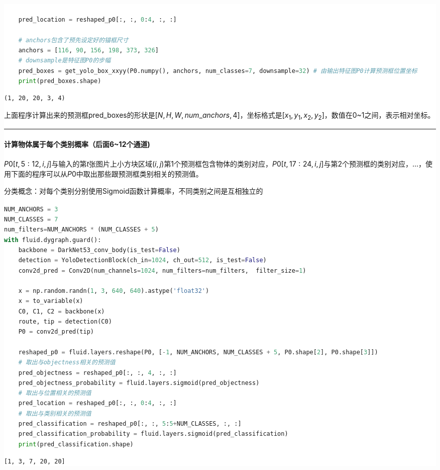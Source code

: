 ```python

    pred_location = reshaped_p0[:, :, 0:4, :, :]
    
    # anchors包含了预先设定好的锚框尺寸
    anchors = [116, 90, 156, 198, 373, 326]
    # downsample是特征图P0的步幅
    pred_boxes = get_yolo_box_xxyy(P0.numpy(), anchors, num_classes=7, downsample=32) # 由输出特征图P0计算预测框位置坐标
    print(pred_boxes.shape)
```

    (1, 20, 20, 3, 4)

上面程序计算出来的预测框pred_boxes的形状是$[N, H, W, num\_anchors, 4]$，坐标格式是$[x_1, y_1, x_2, y_2]$，数值在0~1之间，表示相对坐标。

-----

#### 计算物体属于每个类别概率（后面6~12个通道)

$P0[t, 5:12, i, j]$与输入的第$t$张图片上小方块区域$(i, j)$第1个预测框包含物体的类别对应，$P0[t, 17:24, i, j]$与第2个预测框的类别对应，...，使用下面的程序可以从$P0$中取出那些跟预测框类别相关的预测值。

分类概念：对每个类别分别使用Sigmoid函数计算概率，不同类别之间是互相独立的

```python
NUM_ANCHORS = 3
NUM_CLASSES = 7
num_filters=NUM_ANCHORS * (NUM_CLASSES + 5)
with fluid.dygraph.guard():
    backbone = DarkNet53_conv_body(is_test=False)
    detection = YoloDetectionBlock(ch_in=1024, ch_out=512, is_test=False)
    conv2d_pred = Conv2D(num_channels=1024, num_filters=num_filters,  filter_size=1)
    
    x = np.random.randn(1, 3, 640, 640).astype('float32')
    x = to_variable(x)
    C0, C1, C2 = backbone(x)
    route, tip = detection(C0)
    P0 = conv2d_pred(tip)
    
    reshaped_p0 = fluid.layers.reshape(P0, [-1, NUM_ANCHORS, NUM_CLASSES + 5, P0.shape[2], P0.shape[3]])
    # 取出与objectness相关的预测值
    pred_objectness = reshaped_p0[:, :, 4, :, :]
    pred_objectness_probability = fluid.layers.sigmoid(pred_objectness)
    # 取出与位置相关的预测值
    pred_location = reshaped_p0[:, :, 0:4, :, :]
    # 取出与类别相关的预测值
    pred_classification = reshaped_p0[:, :, 5:5+NUM_CLASSES, :, :]
    pred_classification_probability = fluid.layers.sigmoid(pred_classification)
    print(pred_classification.shape)
```

    [1, 3, 7, 20, 20]
